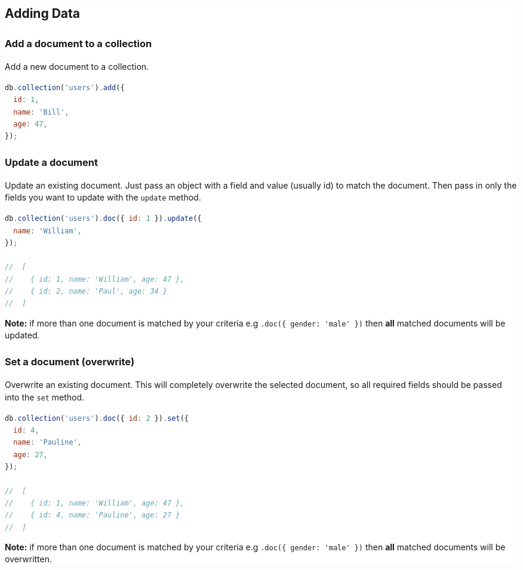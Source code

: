 ## Adding Data

### Add a document to a collection

Add a new document to a collection.

```javascript
db.collection('users').add({
  id: 1,
  name: 'Bill',
  age: 47,
});
```

### Update a document

Update an existing document. Just pass an object with a field and value (usually id) to match the document. Then pass in only the fields you want to update with the `update` method.

```javascript
db.collection('users').doc({ id: 1 }).update({
  name: 'William',
});

//  [
//    { id: 1, name: 'William', age: 47 },
//    { id: 2, name: 'Paul', age: 34 }
//  ]
```

**Note:** if more than one document is matched by your criteria e.g `.doc({ gender: 'male' })` then **all** matched documents will be updated.

### Set a document (overwrite)

Overwrite an existing document. This will completely overwrite the selected document, so all required fields should be passed into the `set` method.

```javascript
db.collection('users').doc({ id: 2 }).set({
  id: 4,
  name: 'Pauline',
  age: 27,
});

//  [
//    { id: 1, name: 'William', age: 47 },
//    { id: 4, name: 'Pauline', age: 27 }
//  ]
```

**Note:** if more than one document is matched by your criteria e.g `.doc({ gender: 'male' })` then **all** matched documents will be overwritten.
